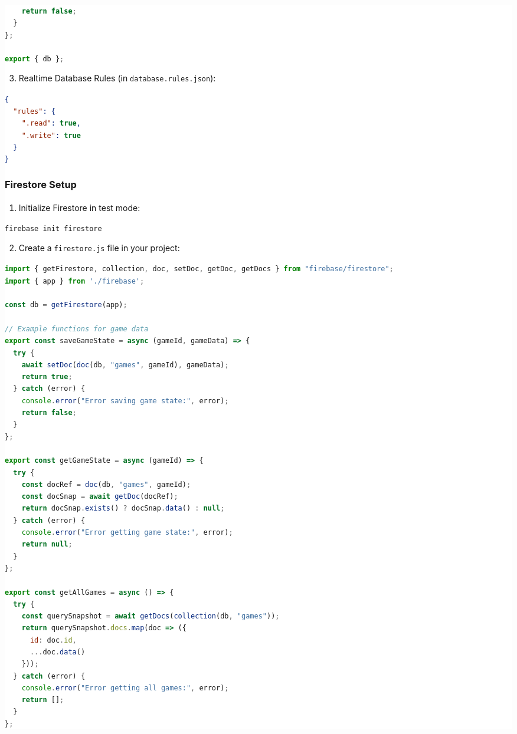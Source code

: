 ```javascript
    return false;
  }
};

export { db };
```

3. Realtime Database Rules (in `database.rules.json`):
```json
{
  "rules": {
    ".read": true,
    ".write": true
  }
}
```

### Firestore Setup
1. Initialize Firestore in test mode:
```bash
firebase init firestore
```

2. Create a `firestore.js` file in your project:
```javascript
import { getFirestore, collection, doc, setDoc, getDoc, getDocs } from "firebase/firestore";
import { app } from './firebase';

const db = getFirestore(app);

// Example functions for game data
export const saveGameState = async (gameId, gameData) => {
  try {
    await setDoc(doc(db, "games", gameId), gameData);
    return true;
  } catch (error) {
    console.error("Error saving game state:", error);
    return false;
  }
};

export const getGameState = async (gameId) => {
  try {
    const docRef = doc(db, "games", gameId);
    const docSnap = await getDoc(docRef);
    return docSnap.exists() ? docSnap.data() : null;
  } catch (error) {
    console.error("Error getting game state:", error);
    return null;
  }
};

export const getAllGames = async () => {
  try {
    const querySnapshot = await getDocs(collection(db, "games"));
    return querySnapshot.docs.map(doc => ({
      id: doc.id,
      ...doc.data()
    }));
  } catch (error) {
    console.error("Error getting all games:", error);
    return [];
  }
};

```